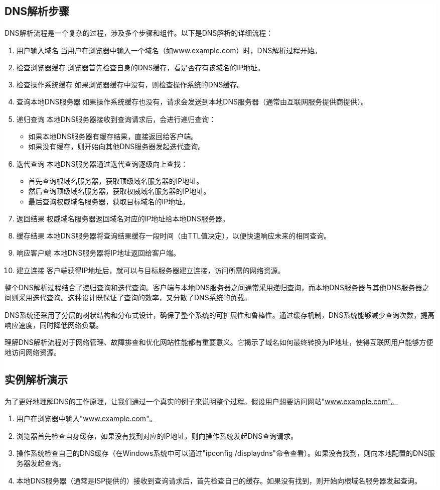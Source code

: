 ## DNS解析步骤

DNS解析流程是一个复杂的过程，涉及多个步骤和组件。以下是DNS解析的详细流程：

1. 用户输入域名
当用户在浏览器中输入一个域名（如www.example.com）时，DNS解析过程开始。

2. 检查浏览器缓存
浏览器首先检查自身的DNS缓存，看是否存有该域名的IP地址。

3. 检查操作系统缓存
如果浏览器缓存中没有，则检查操作系统的DNS缓存。

4. 查询本地DNS服务器
如果操作系统缓存也没有，请求会发送到本地DNS服务器（通常由互联网服务提供商提供）。

5. 递归查询
本地DNS服务器接收到查询请求后，会进行递归查询：

   * 如果本地DNS服务器有缓存结果，直接返回给客户端。
   * 如果没有缓存，则开始向其他DNS服务器发起迭代查询。

6. 迭代查询
   本地DNS服务器通过迭代查询逐级向上查找：
   * 首先查询根域名服务器，获取顶级域名服务器的IP地址。
   * 然后查询顶级域名服务器，获取权威域名服务器的IP地址。
   * 最后查询权威域名服务器，获取目标域名的IP地址。
   
7. 返回结果
权威域名服务器返回域名对应的IP地址给本地DNS服务器。

8. 缓存结果
本地DNS服务器将查询结果缓存一段时间（由TTL值决定），以便快速响应未来的相同查询。

9. 响应客户端
本地DNS服务器将IP地址返回给客户端。

10. 建立连接
客户端获得IP地址后，就可以与目标服务器建立连接，访问所需的网络资源。

整个DNS解析过程结合了递归查询和迭代查询。客户端与本地DNS服务器之间通常采用递归查询，而本地DNS服务器与其他DNS服务器之间则采用迭代查询。这种设计既保证了查询的效率，又分散了DNS系统的负载。

DNS系统还采用了分层的树状结构和分布式设计，确保了整个系统的可扩展性和鲁棒性。通过缓存机制，DNS系统能够减少查询次数，提高响应速度，同时降低网络负载。

理解DNS解析流程对于网络管理、故障排查和优化网站性能都有重要意义。它揭示了域名如何最终转换为IP地址，使得互联网用户能够方便地访问网络资源。

## 实例解析演示

为了更好地理解DNS的工作原理，让我们通过一个真实的例子来说明整个过程。假设用户想要访问网站"www.example.com"。

1. 用户在浏览器中输入"www.example.com"。

2. 浏览器首先检查自身缓存，如果没有找到对应的IP地址，则向操作系统发起DNS查询请求。

3. 操作系统检查自己的DNS缓存（在Windows系统中可以通过"ipconfig /displaydns"命令查看）。如果没有找到，则向本地配置的DNS服务器发起查询。

4. 本地DNS服务器（通常是ISP提供的）接收到查询请求后，首先检查自己的缓存。如果没有找到，则开始向根域名服务器发起查询。
